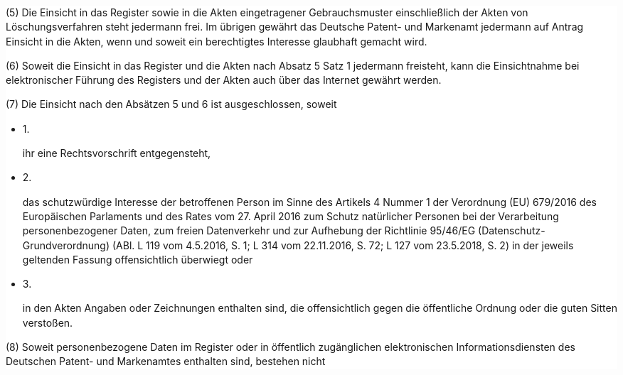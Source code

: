 (5) Die Einsicht in das Register sowie in die Akten eingetragener
Gebrauchsmuster einschließlich der Akten von Löschungsverfahren steht
jedermann frei. Im übrigen gewährt das Deutsche Patent- und Markenamt
jedermann auf Antrag Einsicht in die Akten, wenn und soweit ein
berechtigtes Interesse glaubhaft gemacht wird.

</div>

<div class="jurAbsatz">

(6) Soweit die Einsicht in das Register und die Akten nach Absatz 5 Satz
1 jedermann freisteht, kann die Einsichtnahme bei elektronischer Führung
des Registers und der Akten auch über das Internet gewährt werden.

</div>

<div class="jurAbsatz">

(7) Die Einsicht nach den Absätzen 5 und 6 ist ausgeschlossen, soweit

  - 1\.
    
    <div>
    
    ihr eine Rechtsvorschrift entgegensteht,
    
    </div>

  - 2\.
    
    <div>
    
    das schutzwürdige Interesse der betroffenen Person im Sinne des
    Artikels 4 Nummer 1 der Verordnung (EU) 679/2016 des Europäischen
    Parlaments und des Rates vom 27. April 2016 zum Schutz natürlicher
    Personen bei der Verarbeitung personenbezogener Daten, zum freien
    Datenverkehr und zur Aufhebung der Richtlinie 95/46/EG
    (Datenschutz-Grundverordnung) (ABl. L 119 vom 4.5.2016, S. 1; L 314
    vom 22.11.2016, S. 72; L 127 vom 23.5.2018, S. 2) in der jeweils
    geltenden Fassung offensichtlich überwiegt oder
    
    </div>

  - 3\.
    
    <div>
    
    in den Akten Angaben oder Zeichnungen enthalten sind, die
    offensichtlich gegen die öffentliche Ordnung oder die guten Sitten
    verstoßen.
    
    </div>

</div>

<div class="jurAbsatz">

(8) Soweit personenbezogene Daten im Register oder in öffentlich
zugänglichen elektronischen Informationsdiensten des Deutschen Patent-
und Markenamtes enthalten sind, bestehen nicht

